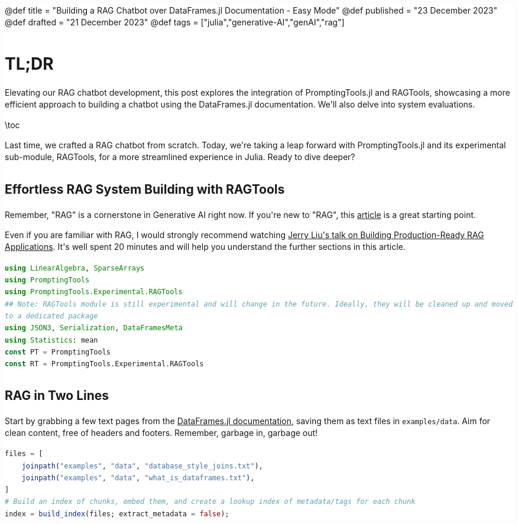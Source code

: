 @def title = "Building a RAG Chatbot over DataFrames.jl Documentation - Easy Mode"
@def published = "23 December 2023"
@def drafted = "21 December 2023"
@def tags = ["julia","generative-AI","genAI","rag"]

# TL;DR
Elevating our RAG chatbot development, this post explores the integration of PromptingTools.jl and RAGTools, showcasing a more efficient approach to building a chatbot using the DataFrames.jl documentation. We'll also delve into system evaluations.

\toc 

Last time, we crafted a RAG chatbot from scratch. Today, we're taking a leap forward with PromptingTools.jl and its experimental sub-module, RAGTools, for a more streamlined experience in Julia. Ready to dive deeper?

## Effortless RAG System Building with RAGTools

Remember, "RAG" is a cornerstone in Generative AI right now. If you're new to "RAG", this [article](https://towardsdatascience.com/add-your-own-data-to-an-llm-using-retrieval-augmented-generation-rag-b1958bf56a5a) is a great starting point.

Even if you are familiar with RAG, I would strongly recommend watching [Jerry Liu's talk on Building Production-Ready RAG Applications](https://www.youtube.com/watch?v=TRjq7t2Ms5I&ab_channel=AIEngineer). It's well spent 20 minutes and will help you understand the further sections in this article.

````julia
using LinearAlgebra, SparseArrays
using PromptingTools
using PromptingTools.Experimental.RAGTools
## Note: RAGTools module is still experimental and will change in the future. Ideally, they will be cleaned up and moved to a dedicated package
using JSON3, Serialization, DataFramesMeta
using Statistics: mean
const PT = PromptingTools
const RT = PromptingTools.Experimental.RAGTools
````

## RAG in Two Lines

Start by grabbing a few text pages from the [DataFrames.jl documentation](https://dataframes.juliadata.org/stable/), saving them as text files in `examples/data`. Aim for clean content, free of headers and footers. Remember, garbage in, garbage out!

````julia
files = [
    joinpath("examples", "data", "database_style_joins.txt"),
    joinpath("examples", "data", "what_is_dataframes.txt"),
]
# Build an index of chunks, embed them, and create a lookup index of metadata/tags for each chunk
index = build_index(files; extract_metadata = false);
````
